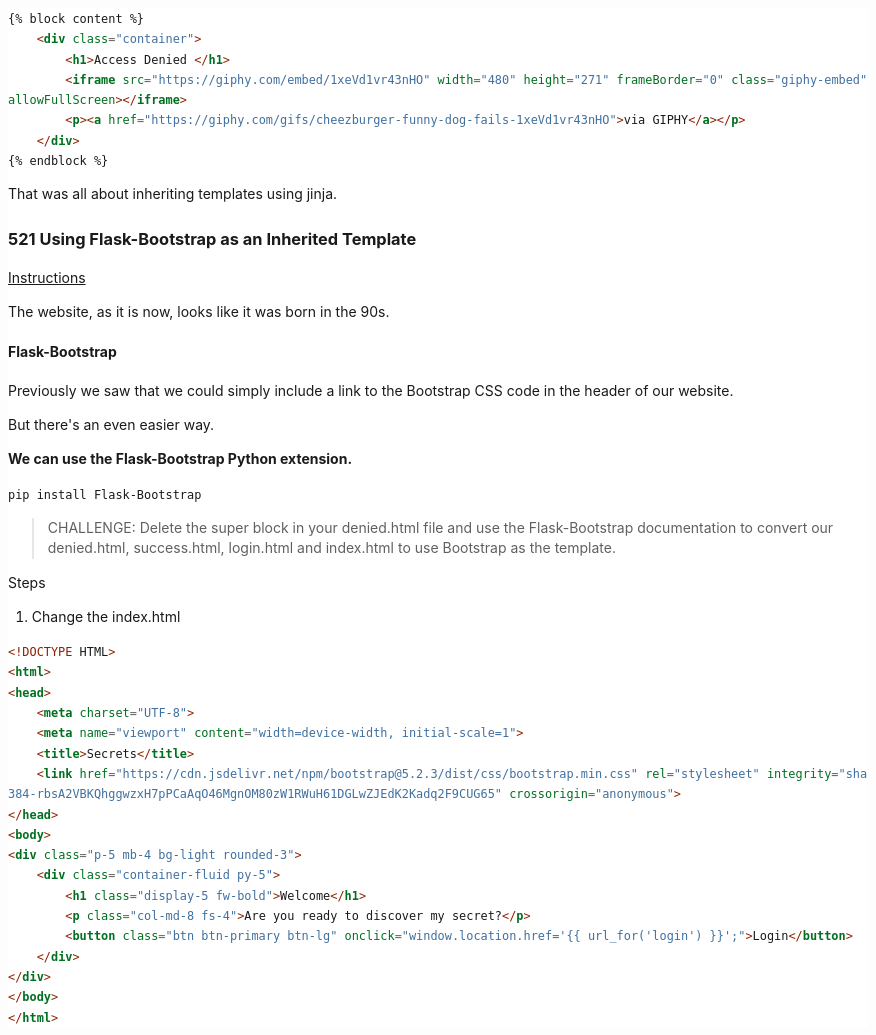 ```html
{% block content %}
	<div class="container">
		<h1>Access Denied </h1>
		<iframe src="https://giphy.com/embed/1xeVd1vr43nHO" width="480" height="271" frameBorder="0" class="giphy-embed" allowFullScreen></iframe>
		<p><a href="https://giphy.com/gifs/cheezburger-funny-dog-fails-1xeVd1vr43nHO">via GIPHY</a></p>
	</div>
{% endblock %}
```

That was all about inheriting templates using jinja.

### 521 Using Flask-Bootstrap as an Inherited Template

[Instructions](./instructions/521%20Using%20Flask-Bootstrap%20as%20an%20Inherited%20Template.html)

The website, as it is now, looks like it was born in the 90s.

#### Flask-Bootstrap

Previously we saw that we could simply include a link to the Bootstrap CSS code in the header of our website. 

But there's an even easier way. 

**We can use the Flask-Bootstrap Python extension.**

```shell
pip install Flask-Bootstrap
```

> CHALLENGE: Delete the super block in your denied.html file and use the Flask-Bootstrap documentation to convert our denied.html, success.html, login.html and index.html to use Bootstrap as the template.

Steps
1. Change the index.html
```html
<!DOCTYPE HTML>
<html>
<head>
    <meta charset="UTF-8">
    <meta name="viewport" content="width=device-width, initial-scale=1">
    <title>Secrets</title>
    <link href="https://cdn.jsdelivr.net/npm/bootstrap@5.2.3/dist/css/bootstrap.min.css" rel="stylesheet" integrity="sha384-rbsA2VBKQhggwzxH7pPCaAqO46MgnOM80zW1RWuH61DGLwZJEdK2Kadq2F9CUG65" crossorigin="anonymous">
</head>
<body>
<div class="p-5 mb-4 bg-light rounded-3">
    <div class="container-fluid py-5">
        <h1 class="display-5 fw-bold">Welcome</h1>
        <p class="col-md-8 fs-4">Are you ready to discover my secret?</p>
        <button class="btn btn-primary btn-lg" onclick="window.location.href='{{ url_for('login') }}';">Login</button>
    </div>
</div>
</body>
</html>
```